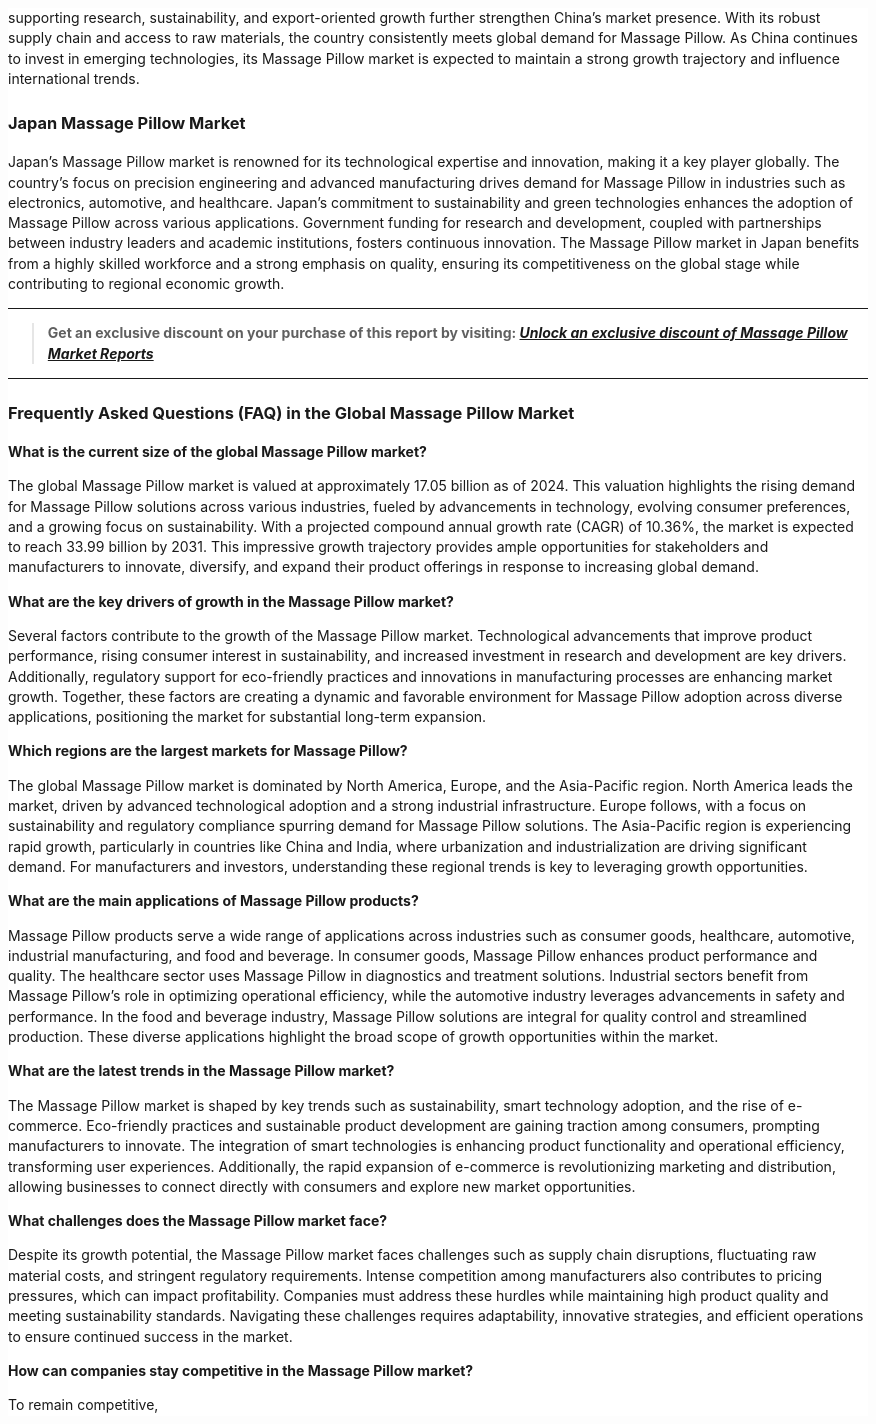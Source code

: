 supporting research, sustainability, and export-oriented growth further strengthen China&rsquo;s market presence. With its robust supply chain and access to raw materials, the country consistently meets global demand for Massage Pillow. As China continues to invest in emerging technologies, its Massage Pillow market is expected to maintain a strong growth trajectory and influence international trends.</p><h3>Japan Massage Pillow Market</h3><p>Japan&rsquo;s Massage Pillow market is renowned for its technological expertise and innovation, making it a key player globally. The country&rsquo;s focus on precision engineering and advanced manufacturing drives demand for Massage Pillow in industries such as electronics, automotive, and healthcare. Japan&rsquo;s commitment to sustainability and green technologies enhances the adoption of Massage Pillow across various applications. Government funding for research and development, coupled with partnerships between industry leaders and academic institutions, fosters continuous innovation. The Massage Pillow market in Japan benefits from a highly skilled workforce and a strong emphasis on quality, ensuring its competitiveness on the global stage while contributing to regional economic growth.</p><hr /><blockquote><p><strong>Get an exclusive discount on your purchase of this report by visiting: <em><a href="://marketresearchpulse.com/ask-for-discount/59177?utm_source=Github&amp;utm_medium=022">Unlock an exclusive discount of Massage Pillow Market Reports</a></em>&nbsp;</strong></p></blockquote><hr /><h3>Frequently Asked Questions (FAQ) in the Global Massage Pillow Market</h3><p><strong>What is the current size of the global Massage Pillow market?</strong></p><p>The global Massage Pillow market is valued at approximately 17.05 billion as of 2024. This valuation highlights the rising demand for Massage Pillow solutions across various industries, fueled by advancements in technology, evolving consumer preferences, and a growing focus on sustainability. With a projected compound annual growth rate (CAGR) of 10.36%, the market is expected to reach 33.99 billion by 2031. This impressive growth trajectory provides ample opportunities for stakeholders and manufacturers to innovate, diversify, and expand their product offerings in response to increasing global demand.</p><p><strong>What are the key drivers of growth in the Massage Pillow market?</strong></p><p>Several factors contribute to the growth of the Massage Pillow market. Technological advancements that improve product performance, rising consumer interest in sustainability, and increased investment in research and development are key drivers. Additionally, regulatory support for eco-friendly practices and innovations in manufacturing processes are enhancing market growth. Together, these factors are creating a dynamic and favorable environment for Massage Pillow adoption across diverse applications, positioning the market for substantial long-term expansion.</p><p><strong>Which regions are the largest markets for Massage Pillow?</strong></p><p>The global Massage Pillow market is dominated by North America, Europe, and the Asia-Pacific region. North America leads the market, driven by advanced technological adoption and a strong industrial infrastructure. Europe follows, with a focus on sustainability and regulatory compliance spurring demand for Massage Pillow solutions. The Asia-Pacific region is experiencing rapid growth, particularly in countries like China and India, where urbanization and industrialization are driving significant demand. For manufacturers and investors, understanding these regional trends is key to leveraging growth opportunities.</p><p><strong>What are the main applications of Massage Pillow products?</strong></p><p>Massage Pillow products serve a wide range of applications across industries such as consumer goods, healthcare, automotive, industrial manufacturing, and food and beverage. In consumer goods, Massage Pillow enhances product performance and quality. The healthcare sector uses Massage Pillow in diagnostics and treatment solutions. Industrial sectors benefit from Massage Pillow&rsquo;s role in optimizing operational efficiency, while the automotive industry leverages advancements in safety and performance. In the food and beverage industry, Massage Pillow solutions are integral for quality control and streamlined production. These diverse applications highlight the broad scope of growth opportunities within the market.</p><p><strong>What are the latest trends in the Massage Pillow market?</strong></p><p>The Massage Pillow market is shaped by key trends such as sustainability, smart technology adoption, and the rise of e-commerce. Eco-friendly practices and sustainable product development are gaining traction among consumers, prompting manufacturers to innovate. The integration of smart technologies is enhancing product functionality and operational efficiency, transforming user experiences. Additionally, the rapid expansion of e-commerce is revolutionizing marketing and distribution, allowing businesses to connect directly with consumers and explore new market opportunities.</p><p><strong>What challenges does the Massage Pillow market face?</strong></p><p>Despite its growth potential, the Massage Pillow market faces challenges such as supply chain disruptions, fluctuating raw material costs, and stringent regulatory requirements. Intense competition among manufacturers also contributes to pricing pressures, which can impact profitability. Companies must address these hurdles while maintaining high product quality and meeting sustainability standards. Navigating these challenges requires adaptability, innovative strategies, and efficient operations to ensure continued success in the market.</p><p><strong>How can companies stay competitive in the Massage Pillow market?</strong></p><p>To remain competitive,
